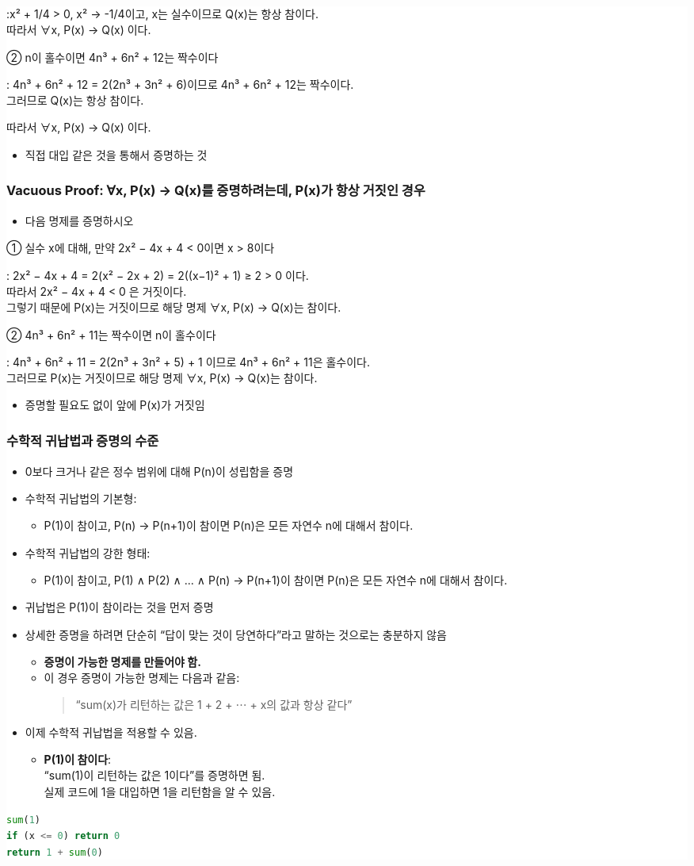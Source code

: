 :x² + 1/4 > 0, x² → -1/4이고, x는 실수이므로 Q(x)는 항상 참이다.  
따라서 ∀x, P(x) → Q(x) 이다.


② n이 홀수이면 4n³ + 6n² + 12는 짝수이다

: 4n³ + 6n² + 12 = 2(2n³ + 3n² + 6)이므로 4n³ + 6n² + 12는 짝수이다.  
그러므로 Q(x)는 항상 참이다.

따라서 ∀x, P(x) → Q(x) 이다.

* 직접 대입 같은 것을 통해서 증명하는 것



### Vacuous Proof: ∀x, P(x) → Q(x)를 증명하려는데, P(x)가 항상 거짓인 경우

- 다음 명제를 증명하시오

① 실수 x에 대해, 만약 2x² − 4x + 4 < 0이면 x > 8이다

: 2x² − 4x + 4 = 2(x² − 2x + 2) = 2((x−1)² + 1) ≥ 2 > 0 이다.  
따라서 2x² − 4x + 4 < 0 은 거짓이다.  
그렇기 때문에 P(x)는 거짓이므로 해당 명제 ∀x, P(x) → Q(x)는 참이다.


② 4n³ + 6n² + 11는 짝수이면 n이 홀수이다

: 4n³ + 6n² + 11 = 2(2n³ + 3n² + 5) + 1 이므로 4n³ + 6n² + 11은 홀수이다.  
그러므로 P(x)는 거짓이므로 해당 명제 ∀x, P(x) → Q(x)는 참이다.

* 증명할 필요도 없이 앞에 P(x)가 거짓임


### 수학적 귀납법과 증명의 수준

- 0보다 크거나 같은 정수 범위에 대해 P(n)이 성립함을 증명

- 수학적 귀납법의 기본형:
  - P(1)이 참이고, P(n) → P(n+1)이 참이면 P(n)은 모든 자연수 n에 대해서 참이다.

- 수학적 귀납법의 강한 형태:
  - P(1)이 참이고, P(1) ∧ P(2) ∧ ... ∧ P(n) → P(n+1)이 참이면 P(n)은 모든 자연수 n에 대해서 참이다.

* 귀납법은 P(1)이 참이라는 것을 먼저 증명


- 상세한 증명을 하려면 단순히 “답이 맞는 것이 당연하다”라고 말하는 것으로는 충분하지 않음
  - **증명이 가능한 명제를 만들어야 함.**
  - 이 경우 증명이 가능한 명제는 다음과 같음:  
    > “sum(x)가 리턴하는 값은 1 + 2 + ⋯ + x의 값과 항상 같다”

- 이제 수학적 귀납법을 적용할 수 있음.
  - **P(1)이 참이다**:  
    “sum(1)이 리턴하는 값은 1이다”를 증명하면 됨.  
    실제 코드에 1을 대입하면 1을 리턴함을 알 수 있음.

```python
sum(1)
if (x <= 0) return 0
return 1 + sum(0)
```
